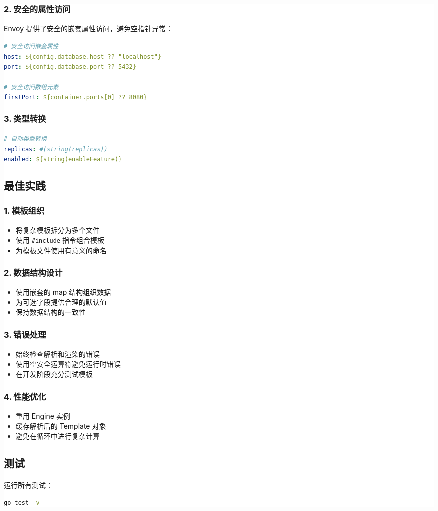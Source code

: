 ### 2. 安全的属性访问

Envoy 提供了安全的嵌套属性访问，避免空指针异常：

```yaml
# 安全访问嵌套属性
host: ${config.database.host ?? "localhost"}
port: ${config.database.port ?? 5432}

# 安全访问数组元素
firstPort: ${container.ports[0] ?? 8080}
```

### 3. 类型转换

```yaml
# 自动类型转换
replicas: #(string(replicas))
enabled: ${string(enableFeature)}
```

## 最佳实践

### 1. 模板组织

- 将复杂模板拆分为多个文件
- 使用 `#include` 指令组合模板
- 为模板文件使用有意义的命名

### 2. 数据结构设计

- 使用嵌套的 map 结构组织数据
- 为可选字段提供合理的默认值
- 保持数据结构的一致性

### 3. 错误处理

- 始终检查解析和渲染的错误
- 使用空安全运算符避免运行时错误
- 在开发阶段充分测试模板

### 4. 性能优化

- 重用 Engine 实例
- 缓存解析后的 Template 对象
- 避免在循环中进行复杂计算

## 测试

运行所有测试：

```bash
go test -v
```
